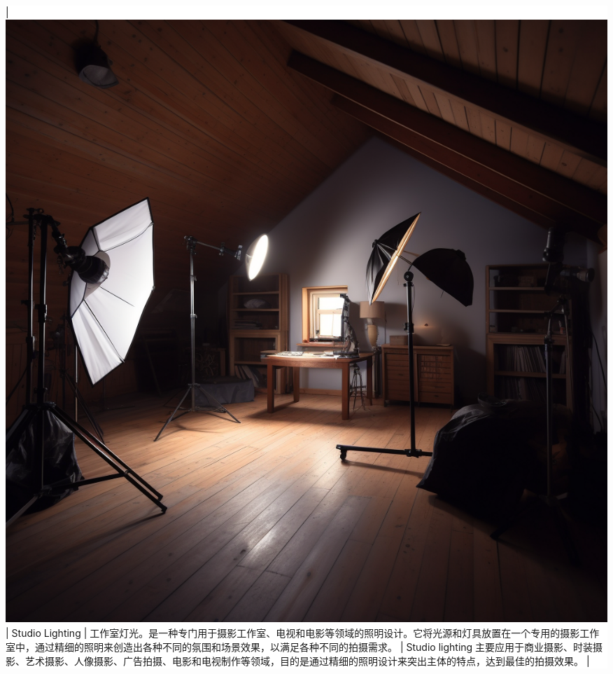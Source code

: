 |  ![MJ078](../mj-tutorial-text-prompt/assets/MJ078.png)      | Studio Lighting          | 工作室灯光。是一种专门用于摄影工作室、电视和电影等领域的照明设计。它将光源和灯具放置在一个专用的摄影工作室中，通过精细的照明来创造出各种不同的氛围和场景效果，以满足各种不同的拍摄需求。                                 | Studio lighting 主要应用于商业摄影、时装摄影、艺术摄影、人像摄影、广告拍摄、电影和电视制作等领域，目的是通过精细的照明设计来突出主体的特点，达到最佳的拍摄效果。                                                       |